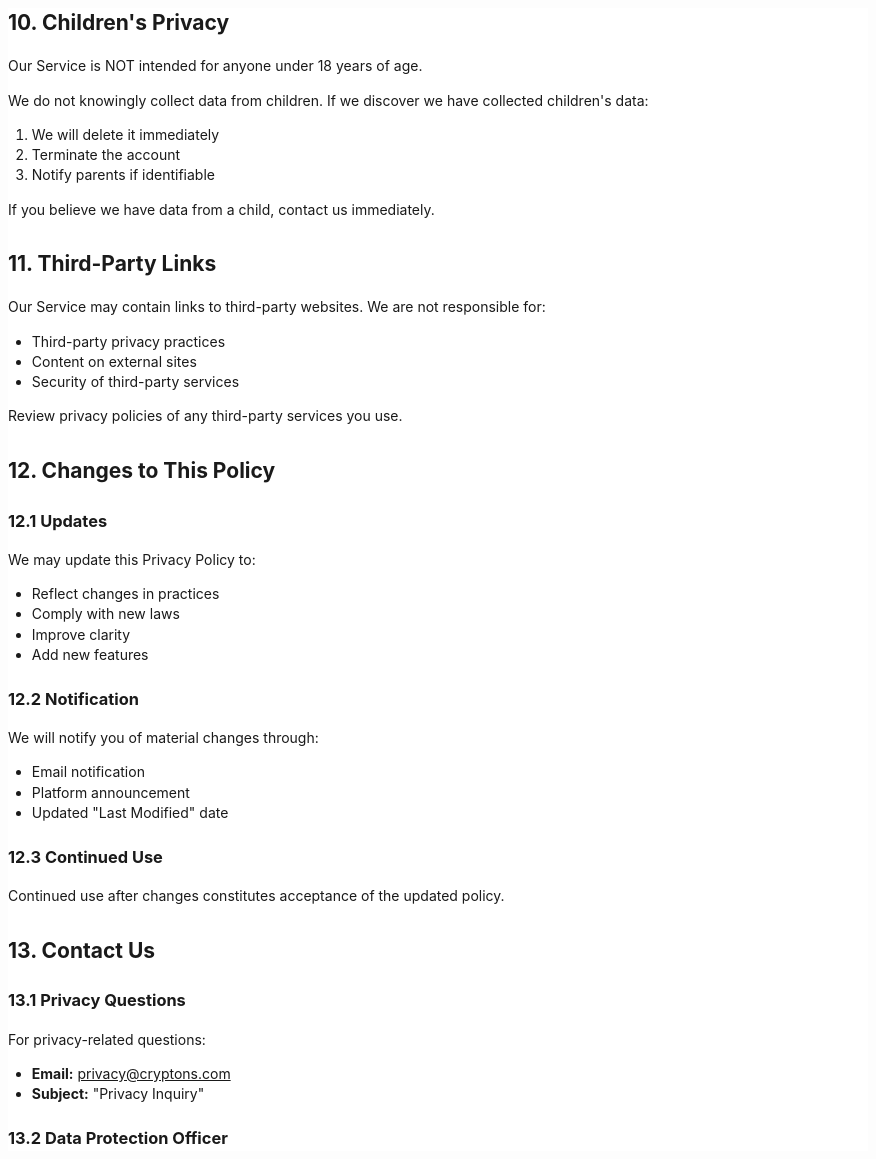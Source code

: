 ## 10. Children's Privacy

Our Service is NOT intended for anyone under 18 years of age.

We do not knowingly collect data from children. If we discover we have collected children's data:
1. We will delete it immediately
2. Terminate the account
3. Notify parents if identifiable

If you believe we have data from a child, contact us immediately.

## 11. Third-Party Links

Our Service may contain links to third-party websites. We are not responsible for:
- Third-party privacy practices
- Content on external sites
- Security of third-party services

Review privacy policies of any third-party services you use.

## 12. Changes to This Policy

### 12.1 Updates

We may update this Privacy Policy to:
- Reflect changes in practices
- Comply with new laws
- Improve clarity
- Add new features

### 12.2 Notification

We will notify you of material changes through:
- Email notification
- Platform announcement
- Updated "Last Modified" date

### 12.3 Continued Use

Continued use after changes constitutes acceptance of the updated policy.

## 13. Contact Us

### 13.1 Privacy Questions

For privacy-related questions:
- **Email:** privacy@cryptons.com
- **Subject:** "Privacy Inquiry"

### 13.2 Data Protection Officer
